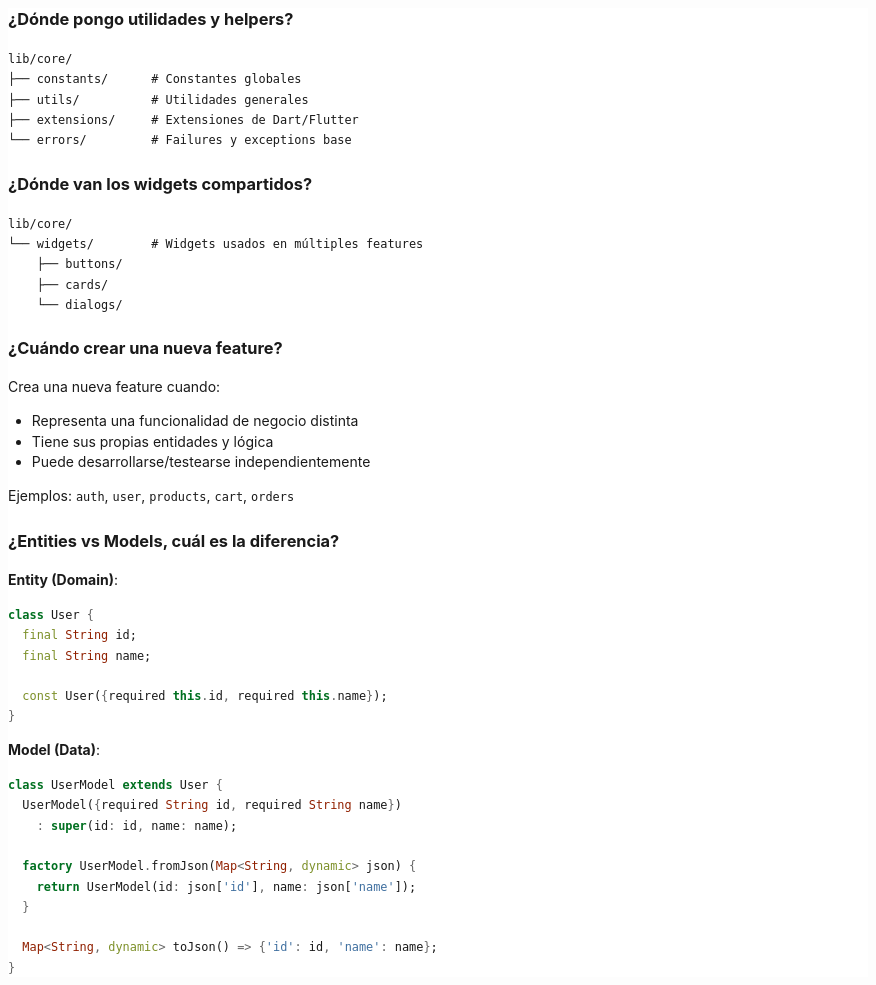 ### ¿Dónde pongo utilidades y helpers?

```
lib/core/
├── constants/      # Constantes globales
├── utils/          # Utilidades generales
├── extensions/     # Extensiones de Dart/Flutter
└── errors/         # Failures y exceptions base
```

### ¿Dónde van los widgets compartidos?

```
lib/core/
└── widgets/        # Widgets usados en múltiples features
    ├── buttons/
    ├── cards/
    └── dialogs/
```

### ¿Cuándo crear una nueva feature?

Crea una nueva feature cuando:
- Representa una funcionalidad de negocio distinta
- Tiene sus propias entidades y lógica
- Puede desarrollarse/testearse independientemente

Ejemplos: `auth`, `user`, `products`, `cart`, `orders`

### ¿Entities vs Models, cuál es la diferencia?

**Entity (Domain)**:
```dart
class User {
  final String id;
  final String name;
  
  const User({required this.id, required this.name});
}
```

**Model (Data)**:
```dart
class UserModel extends User {
  UserModel({required String id, required String name}) 
    : super(id: id, name: name);
  
  factory UserModel.fromJson(Map<String, dynamic> json) {
    return UserModel(id: json['id'], name: json['name']);
  }
  
  Map<String, dynamic> toJson() => {'id': id, 'name': name};
}
```
